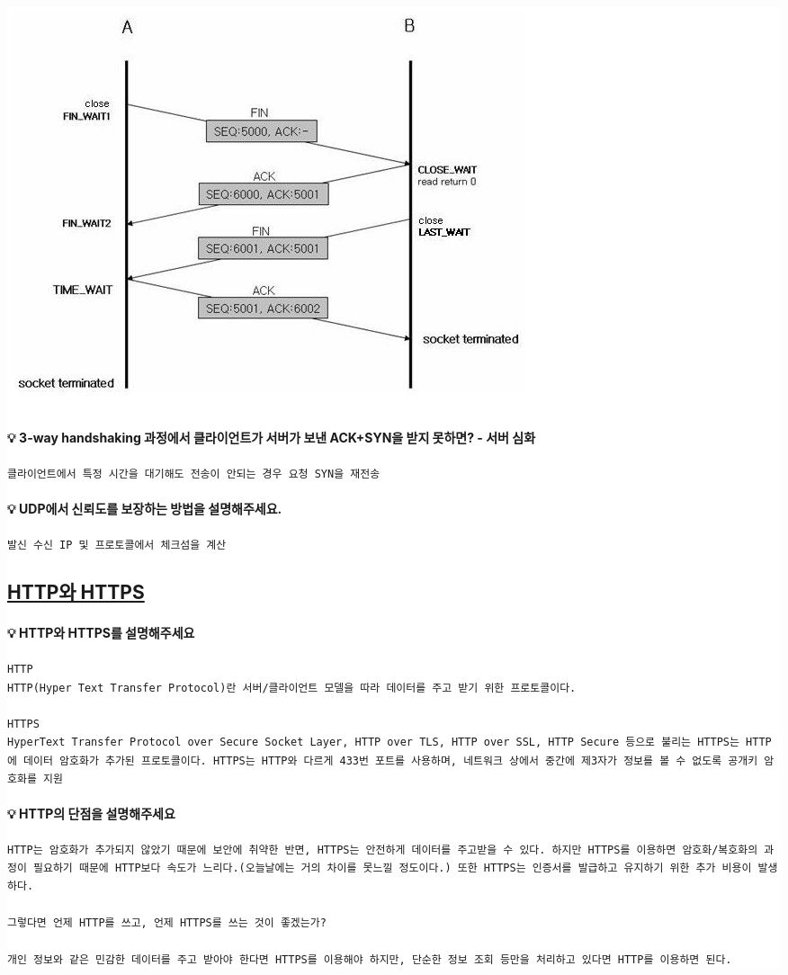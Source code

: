 ![4hands](./4hands.jpeg)


#### 💡 3-way handshaking 과정에서 클라이언트가 서버가 보낸 ACK+SYN을 받지 못하면? - 서버 심화
```
클라이언트에서 특정 시간을 대기해도 전송이 안되는 경우 요청 SYN을 재전송
```

#### 💡 UDP에서 신뢰도를 보장하는 방법을 설명해주세요.
```
발신 수신 IP 및 프로토콜에서 체크섬을 계산
```

## [HTTP와 HTTPS](#http와-https-답변)
#### 💡 HTTP와 HTTPS를 설명해주세요
```
HTTP
HTTP(Hyper Text Transfer Protocol)란 서버/클라이언트 모델을 따라 데이터를 주고 받기 위한 프로토콜이다.

HTTPS
HyperText Transfer Protocol over Secure Socket Layer, HTTP over TLS, HTTP over SSL, HTTP Secure 등으로 불리는 HTTPS는 HTTP에 데이터 암호화가 추가된 프로토콜이다. HTTPS는 HTTP와 다르게 433번 포트를 사용하며, 네트워크 상에서 중간에 제3자가 정보를 볼 수 없도록 공개키 암호화를 지원
```
#### 💡 HTTP의 단점을 설명해주세요
```
HTTP는 암호화가 추가되지 않았기 때문에 보안에 취약한 반면, HTTPS는 안전하게 데이터를 주고받을 수 있다. 하지만 HTTPS를 이용하면 암호화/복호화의 과정이 필요하기 때문에 HTTP보다 속도가 느리다.(오늘날에는 거의 차이를 못느낄 정도이다.) 또한 HTTPS는 인증서를 발급하고 유지하기 위한 추가 비용이 발생하다.

그렇다면 언제 HTTP를 쓰고, 언제 HTTPS를 쓰는 것이 좋겠는가?

개인 정보와 같은 민감한 데이터를 주고 받아야 한다면 HTTPS를 이용해야 하지만, 단순한 정보 조회 등만을 처리하고 있다면 HTTP를 이용하면 된다.
```
